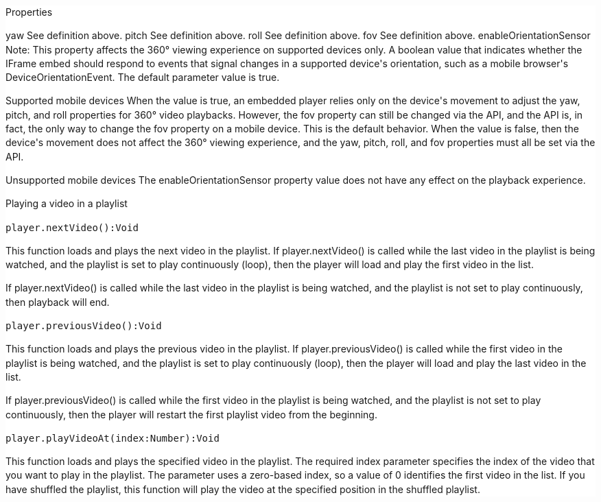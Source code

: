 Properties

yaw	See definition above.
pitch	See definition above.
roll	See definition above.
fov	See definition above.
enableOrientationSensor	
Note: This property affects the 360° viewing experience on supported devices only.
A boolean value that indicates whether the IFrame embed should respond to events that 
signal changes in a supported device's orientation, such as a mobile browser's 
DeviceOrientationEvent. The default parameter value is true.

Supported mobile devices
When the value is true, an embedded player relies only on the device's movement to adjust 
the yaw, pitch, and roll properties for 360° video playbacks. However, the fov property 
can still be changed via the API, and the API is, in fact, the only way to change the fov 
property on a mobile device. This is the default behavior.
When the value is false, then the device's movement does not affect the 360° viewing 
experience, and the yaw, pitch, roll, and fov properties must all be set via the API.

Unsupported mobile devices
The enableOrientationSensor property value does not have any effect on the playback experience.

Playing a video in a playlist
<pre>
player.nextVideo():Void
</pre>

This function loads and plays the next video in the playlist.
If player.nextVideo() is called while the last video in the playlist is being watched, and 
the playlist is set to play continuously (loop), then the player will load and play the 
first video in the list.

If player.nextVideo() is called while the last video in the playlist is being watched, and 
the playlist is not set to play continuously, then playback will end.
<pre>
player.previousVideo():Void
</pre>
This function loads and plays the previous video in the playlist.
If player.previousVideo() is called while the first video in the playlist is being 
watched, and the playlist is set to play continuously (loop), then the player will 
load and play the last video in the list.

If player.previousVideo() is called while the first video in the playlist is being 
watched, and the playlist is not set to play continuously, then the player will 
restart the first playlist video from the beginning.
<pre>
player.playVideoAt(index:Number):Void
</pre>
This function loads and plays the specified video in the playlist.
The required index parameter specifies the index of the video that you want to play in 
the playlist. The parameter uses a zero-based index, so a value of 0 identifies the 
first video in the list. If you have shuffled the playlist, this function will play the 
video at the specified position in the shuffled playlist.
